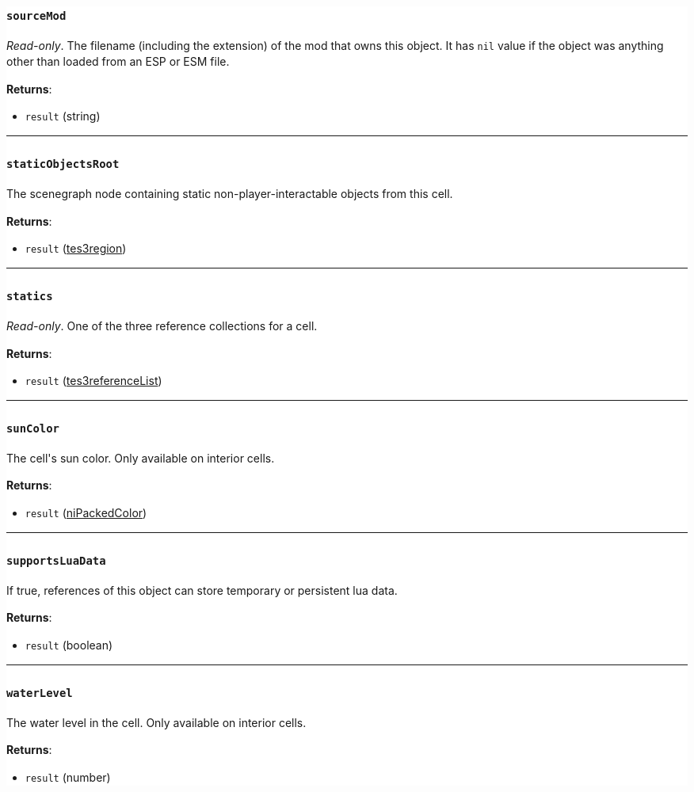 ### `sourceMod`

*Read-only*. The filename (including the extension) of the mod that owns this object. It has `nil` value if the object was anything other than loaded from an ESP or ESM file.

**Returns**:

* `result` (string)

***

### `staticObjectsRoot`

The scenegraph node containing static non-player-interactable objects from this cell.

**Returns**:

* `result` ([tes3region](../../types/tes3region))

***

### `statics`

*Read-only*. One of the three reference collections for a cell.

**Returns**:

* `result` ([tes3referenceList](../../types/tes3referenceList))

***

### `sunColor`

The cell's sun color. Only available on interior cells.

**Returns**:

* `result` ([niPackedColor](../../types/niPackedColor))

***

### `supportsLuaData`

If true, references of this object can store temporary or persistent lua data.

**Returns**:

* `result` (boolean)

***

### `waterLevel`

The water level in the cell. Only available on interior cells.

**Returns**:

* `result` (number)
